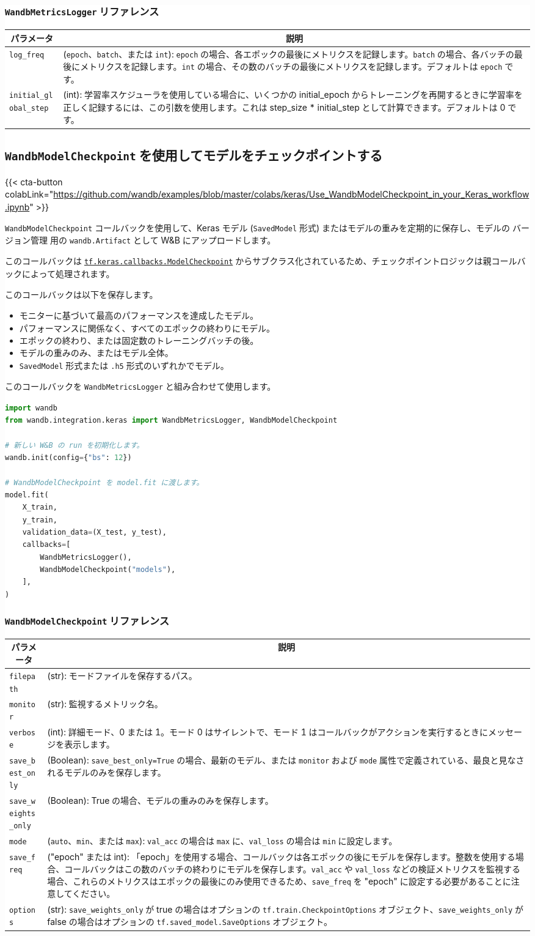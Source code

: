 ### `WandbMetricsLogger` リファレンス

| パラメータ | 説明 |
| --------------------- | --------------------------------------------------------------------------------------------------------------------------------- |
| `log_freq`            | (`epoch`、`batch`、または `int`): `epoch` の場合、各エポックの最後にメトリクスを記録します。`batch` の場合、各バッチの最後にメトリクスを記録します。`int` の場合、その数のバッチの最後にメトリクスを記録します。デフォルトは `epoch` です。                                 |
| `initial_global_step` | (int): 学習率スケジューラを使用している場合に、いくつかの initial_epoch からトレーニングを再開するときに学習率を正しく記録するには、この引数を使用します。これは step_size * initial_step として計算できます。デフォルトは 0 です。 |

## `WandbModelCheckpoint` を使用してモデルをチェックポイントする

{{< cta-button colabLink="https://github.com/wandb/examples/blob/master/colabs/keras/Use_WandbModelCheckpoint_in_your_Keras_workflow.ipynb" >}}

`WandbModelCheckpoint` コールバックを使用して、Keras モデル (`SavedModel` 形式) またはモデルの重みを定期的に保存し、モデルの バージョン管理 用の `wandb.Artifact` として W&B にアップロードします。

このコールバックは [`tf.keras.callbacks.ModelCheckpoint`](https://www.tensorflow.org/api_docs/python/tf/keras/callbacks/ModelCheckpoint) からサブクラス化されているため、チェックポイントロジックは親コールバックによって処理されます。

このコールバックは以下を保存します。

* モニターに基づいて最高のパフォーマンスを達成したモデル。
* パフォーマンスに関係なく、すべてのエポックの終わりにモデル。
* エポックの終わり、または固定数のトレーニングバッチの後。
* モデルの重みのみ、またはモデル全体。
* `SavedModel` 形式または `.h5` 形式のいずれかでモデル。

このコールバックを `WandbMetricsLogger` と組み合わせて使用​​します。

```python
import wandb
from wandb.integration.keras import WandbMetricsLogger, WandbModelCheckpoint

# 新しい W&B の run を初期化します。
wandb.init(config={"bs": 12})

# WandbModelCheckpoint を model.fit に渡します。
model.fit(
    X_train,
    y_train,
    validation_data=(X_test, y_test),
    callbacks=[
        WandbMetricsLogger(),
        WandbModelCheckpoint("models"),
    ],
)
```

### `WandbModelCheckpoint` リファレンス

| パラメータ | 説明 |
| ------------------------- |  ---- |
| `filepath`   | (str): モードファイルを保存するパス。|
| `monitor`                 | (str): 監視するメトリック名。|
| `verbose`                 | (int): 詳細モード、0 または 1。モード 0 はサイレントで、モード 1 はコールバックがアクションを実行するときにメッセージを表示します。|
| `save_best_only`          | (Boolean): `save_best_only=True` の場合、最新のモデル、または `monitor` および `mode` 属性で定義されている、最良と見なされるモデルのみを保存します。|
| `save_weights_only`       | (Boolean): True の場合、モデルの重みのみを保存します。|
| `mode`                    | (`auto`、`min`、または `max`): `val_acc` の場合は `max` に、`val_loss` の場合は `min` に設定します。|                     |
| `save_freq`               | ("epoch" または int): 「epoch」を使用する場合、コールバックは各エポックの後にモデルを保存します。整数を使用する場合、コールバックはこの数のバッチの終わりにモデルを保存します。`val_acc` や `val_loss` などの検証メトリクスを監視する場合、これらのメトリクスはエポックの最後にのみ使用できるため、`save_freq` を "epoch" に設定する必要があることに注意してください。 |
| `options`                 | (str): `save_weights_only` が true の場合はオプションの `tf.train.CheckpointOptions` オブジェクト、`save_weights_only` が false の場合はオプションの `tf.saved_model.SaveOptions` オブジェクト。|